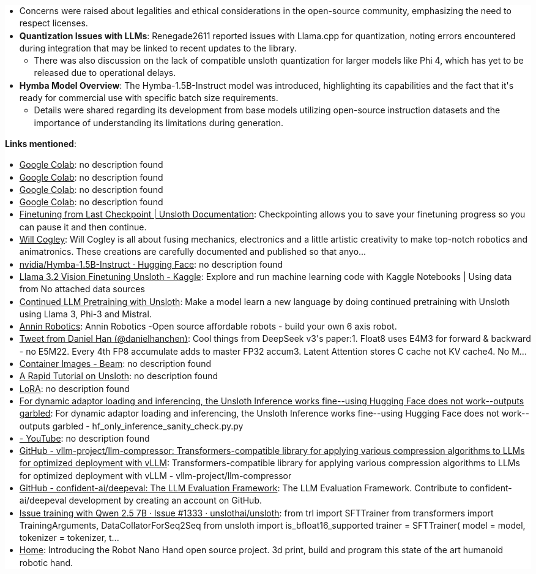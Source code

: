    - Concerns were raised about legalities and ethical considerations in the open-source community, emphasizing the need to respect licenses.
- **Quantization Issues with LLMs**: Renegade2611 reported issues with Llama.cpp for quantization, noting errors encountered during integration that may be linked to recent updates to the library.
   - There was also discussion on the lack of compatible unsloth quantization for larger models like Phi 4, which has yet to be released due to operational delays.
- **Hymba Model Overview**: The Hymba-1.5B-Instruct model was introduced, highlighting its capabilities and the fact that it's ready for commercial use with specific batch size requirements.
   - Details were shared regarding its development from base models utilizing open-source instruction datasets and the importance of understanding its limitations during generation.


<div class="linksMentioned">

<strong>Links mentioned</strong>:

<ul>
<li>
<a href="https://colab.research.google.com/drive/1T5-zKWM_5OD21QHwXHiV9ixTRR7k3iB9?usp=sharing#scrollTo=QmUBVEnvCDJv">Google Colab</a>: no description found</li><li><a href="https://colab.research.google.com/drive/1tEd1FrOXWMnCU9UIvdYhs61tkxdMuKZu?usp=sharing#scrollTo=6bZsfBuZDeCL">Google Colab</a>: no description found</li><li><a href="https://colab.research.google.com/drive/1T5-zKWM_5OD21QHwXHiV9ixTRR7k3iB9?usp=sharing#scrollTo=juQiExuBG5Bt">Google Colab</a>: no description found</li><li><a href="https://colab.research.google.com/drive/1tEd1FrOXWMnCU9UIvdYhs61tkxdMuKZu?usp=sharing#scrollTo=6bZsf">Google Colab</a>: no description found</li><li><a href="https://docs.unsloth.ai/basics/finetuning-from-last-checkpoint#wandb-integration">Finetuning from Last Checkpoint | Unsloth Documentation</a>: Checkpointing allows you to save your finetuning progress so you can pause it and then continue.</li><li><a href="https://www.youtube.com/@WillCogley">Will Cogley</a>: Will Cogley is all about fusing mechanics, electronics and a little artistic creativity to make top-notch robotics and animatronics. These creations are carefully documented and published so that anyo...</li><li><a href="https://huggingface.co/nvidia/Hymba-1.5B-Instruct">nvidia/Hymba-1.5B-Instruct · Hugging Face</a>: no description found</li><li><a href="https://www.kaggle.com/code/ahmedess/llama-3-2-vision-finetuning-unsloth-kaggle">Llama 3.2 Vision Finetuning Unsloth - Kaggle</a>: Explore and run machine learning code with Kaggle Notebooks | Using data from No attached data sources</li><li><a href="https://unsloth.ai/blog/contpretraining">Continued LLM Pretraining with Unsloth</a>: Make a model learn a new language by doing continued pretraining with Unsloth using Llama 3, Phi-3 and Mistral.</li><li><a href="https://www.anninrobotics.com/">Annin Robotics</a>: Annin Robotics -Open source affordable robots - build your own 6 axis robot.</li><li><a href="https://x.com/danielhanchen/status/1872719599029850391">Tweet from Daniel Han (@danielhanchen)</a>: Cool things from DeepSeek v3&#39;s paper:1. Float8 uses E4M3 for forward & backward - no E5M22. Every 4th FP8 accumulate adds to master FP32 accum3. Latent Attention stores C cache not KV cache4. No M...</li><li><a href="https://docs.beam.cloud/v2/environment/custom-images#conda-environments">Container Images - Beam</a>: no description found</li><li><a href="https://www.stephendiehl.com/posts/unsloth/">A Rapid Tutorial on Unsloth</a>: no description found</li><li><a href="https://huggingface.co/docs/peft/main/en/developer_guides/lora#eva">LoRA</a>: no description found</li><li><a href="https://gist.github.com/grahama1970/f832bbddb1edaa78ccc939a6f2ddd8a1">For dynamic adaptor loading and inferencing, the Unsloth Inference works fine--using Hugging Face does not work--outputs garbled</a>: For dynamic adaptor loading and inferencing, the Unsloth Inference works fine--using Hugging Face does not work--outputs garbled - hf_only_inference_sanity_check.py.py</li><li><a href="https://youtu.be/7pdEK9ckDQ8?feature=shared&t=31"> - YouTube</a>: no description found</li><li><a href="https://github.com/vllm-project/llm-compressor?">GitHub - vllm-project/llm-compressor: Transformers-compatible library for applying various compression algorithms to LLMs for optimized deployment with vLLM</a>: Transformers-compatible library for applying various compression algorithms to LLMs for optimized deployment with vLLM - vllm-project/llm-compressor</li><li><a href="https://github.com/confident-ai/deepeval">GitHub - confident-ai/deepeval: The LLM Evaluation Framework</a>: The LLM Evaluation Framework. Contribute to confident-ai/deepeval development by creating an account on GitHub.</li><li><a href="https://github.com/unslothai/unsloth/issues/1333">Issue training with Qwen 2.5 7B · Issue #1333 · unslothai/unsloth</a>: from trl import SFTTrainer from transformers import TrainingArguments, DataCollatorForSeq2Seq from unsloth import is_bfloat16_supported trainer = SFTTrainer( model = model, tokenizer = tokenizer, t...</li><li><a href="https://robotnanohand.com/">Home</a>: Introducing the Robot Nano Hand open source project. 3d print, build and program this state of the art humanoid robotic hand.
</li>
</ul>
